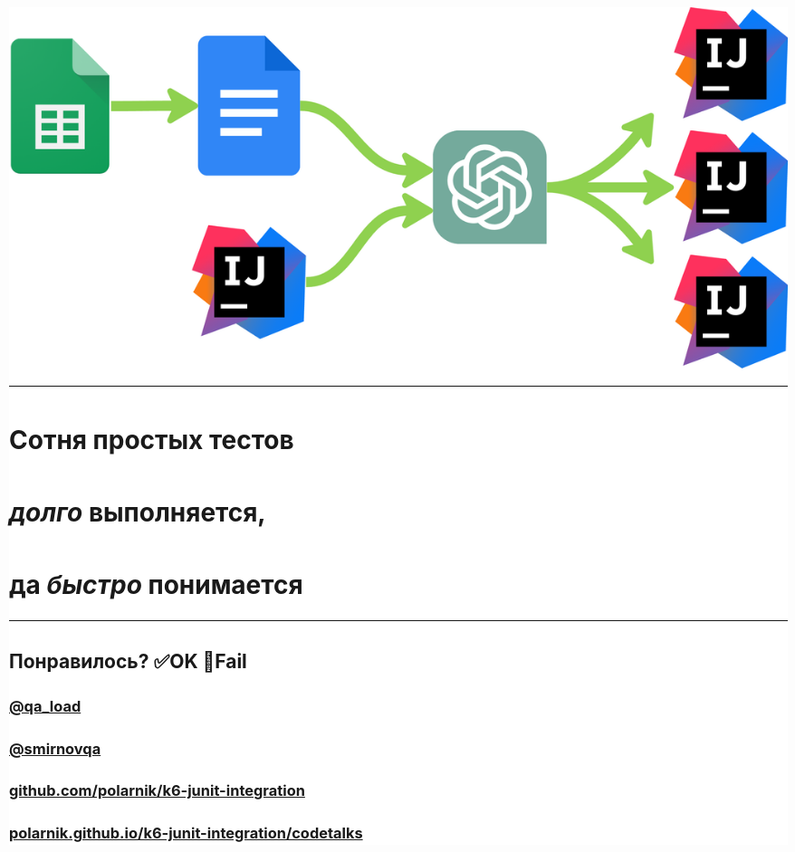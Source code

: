
![bg w:90%](img/generation.png)

---



# __Сотня__ простых тестов 
# _долго_ выполняется, 
# да _быстро_ понимается

---

## Понравилось? ✅OK  🛑Fail
### [@qa_load](https://t.me/qa_load)
### [@smirnovqa](https://t.me/smirnovqa)
### [github.com/polarnik/k6-junit-integration](https://github.com/polarnik/k6-junit-integration)
### [polarnik.github.io/k6-junit-integration/codetalks](https://polarnik.github.io/k6-junit-integration/codetalks/)